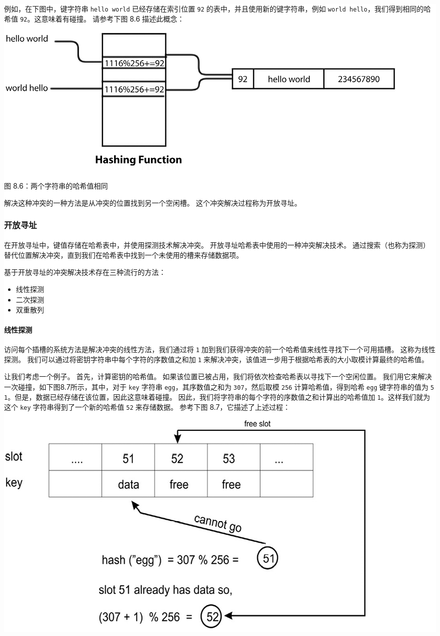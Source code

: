 例如，在下图中，键字符串 ```hello world``` 已经存储在索引位置 ```92``` 的表中，并且使用新的键字符串，例如 ```world hello```，我们得到相同的哈希值 ```92```。这意味着有碰撞。 请参考下图 8.6 描述此概念：

![](./images/08/8-6.png)

图 8.6：两个字符串的哈希值相同

解决这种冲突的一种方法是从冲突的位置找到另一个空闲槽。 这个冲突解决过程称为开放寻址。

### 开放寻址

在开放寻址中，键值存储在哈希表中，并使用探测技术解决冲突。 开放寻址哈希表中使用的一种冲突解决技术。 通过搜索（也称为探测）替代位置解决冲突，直到我们在哈希表中找到一个未使用的槽来存储数据项。

基于开放寻址的冲突解决技术存在三种流行的方法：

- 线性探测
- 二次探测
- 双重散列

#### 线性探测
访问每个插槽的系统方法是解决冲突的线性方法，我们通过将 ```1``` 加到我们获得冲突的前一个哈希值来线性寻找下一个可用插槽。 这称为线性探测。 我们可以通过将密钥字符串中每个字符的序数值之和加 ```1``` 来解决冲突，该值进一步用于根据哈希表的大小取模计算最终的哈希值。

让我们考虑一个例子。 首先，计算密钥的哈希值。 如果该位置已被占用，我们将依次检查哈希表以寻找下一个空闲位置。 我们用它来解决一次碰撞，如下图8.7所示，其中，对于 ```key``` 字符串 ```egg```，其序数值之和为 ```307```，然后取模 ```256``` 计算哈希值，得到哈希 ```egg``` 键字符串的值为 ```51```。但是，数据已经存储在该位置，因此这意味着碰撞。 因此，我们将字符串的每个字符的序数值之和计算出的哈希值加 ```1```。这样我们就为这个 ```key``` 字符串得到了一个新的哈希值 ```52``` 来存储数据。 参考下图 8.7，它描述了上述过程：

![](./images/08/8-7.png)
